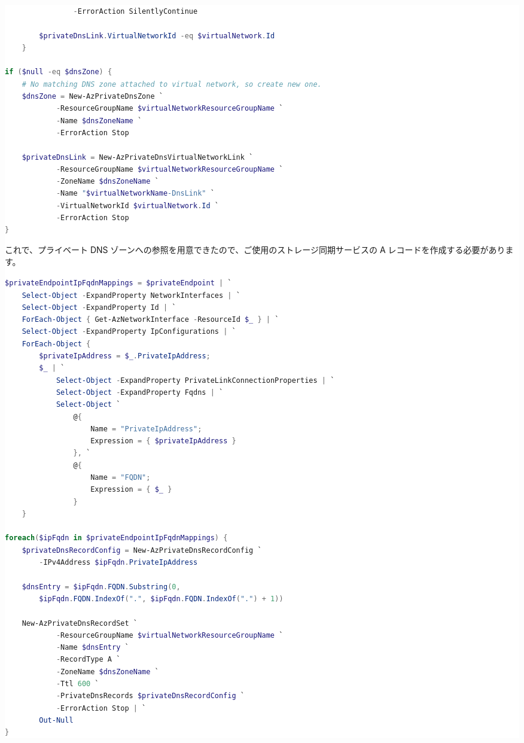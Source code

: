 ```powershell
                -ErrorAction SilentlyContinue
        
        $privateDnsLink.VirtualNetworkId -eq $virtualNetwork.Id
    }

if ($null -eq $dnsZone) {
    # No matching DNS zone attached to virtual network, so create new one.
    $dnsZone = New-AzPrivateDnsZone `
            -ResourceGroupName $virtualNetworkResourceGroupName `
            -Name $dnsZoneName `
            -ErrorAction Stop

    $privateDnsLink = New-AzPrivateDnsVirtualNetworkLink `
            -ResourceGroupName $virtualNetworkResourceGroupName `
            -ZoneName $dnsZoneName `
            -Name "$virtualNetworkName-DnsLink" `
            -VirtualNetworkId $virtualNetwork.Id `
            -ErrorAction Stop
}
```
これで、プライベート DNS ゾーンへの参照を用意できたので、ご使用のストレージ同期サービスの A レコードを作成する必要があります。

```powershell 
$privateEndpointIpFqdnMappings = $privateEndpoint | `
    Select-Object -ExpandProperty NetworkInterfaces | `
    Select-Object -ExpandProperty Id | `
    ForEach-Object { Get-AzNetworkInterface -ResourceId $_ } | `
    Select-Object -ExpandProperty IpConfigurations | `
    ForEach-Object { 
        $privateIpAddress = $_.PrivateIpAddress; 
        $_ | `
            Select-Object -ExpandProperty PrivateLinkConnectionProperties | `
            Select-Object -ExpandProperty Fqdns | `
            Select-Object `
                @{ 
                    Name = "PrivateIpAddress"; 
                    Expression = { $privateIpAddress } 
                }, `
                @{ 
                    Name = "FQDN"; 
                    Expression = { $_ } 
                } 
    }

foreach($ipFqdn in $privateEndpointIpFqdnMappings) {
    $privateDnsRecordConfig = New-AzPrivateDnsRecordConfig `
        -IPv4Address $ipFqdn.PrivateIpAddress
    
    $dnsEntry = $ipFqdn.FQDN.Substring(0, 
        $ipFqdn.FQDN.IndexOf(".", $ipFqdn.FQDN.IndexOf(".") + 1))

    New-AzPrivateDnsRecordSet `
            -ResourceGroupName $virtualNetworkResourceGroupName `
            -Name $dnsEntry `
            -RecordType A `
            -ZoneName $dnsZoneName `
            -Ttl 600 `
            -PrivateDnsRecords $privateDnsRecordConfig `
            -ErrorAction Stop | `
        Out-Null
}
```
